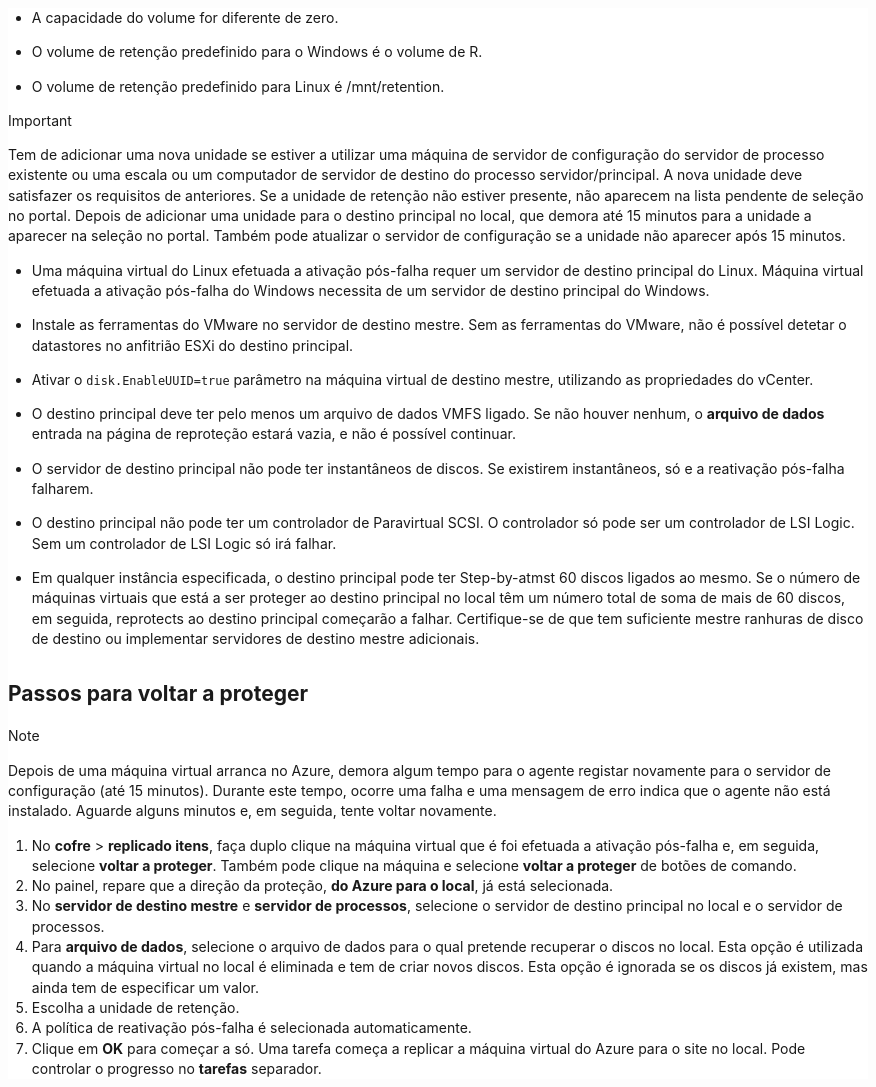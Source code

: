    * A capacidade do volume for diferente de zero.

   * O volume de retenção predefinido para o Windows é o volume de R.

   * O volume de retenção predefinido para Linux é /mnt/retention.

  > [!IMPORTANT]
  > Tem de adicionar uma nova unidade se estiver a utilizar uma máquina de servidor de configuração do servidor de processo existente ou uma escala ou um computador de servidor de destino do processo servidor/principal. A nova unidade deve satisfazer os requisitos de anteriores. Se a unidade de retenção não estiver presente, não aparecem na lista pendente de seleção no portal. Depois de adicionar uma unidade para o destino principal no local, que demora até 15 minutos para a unidade a aparecer na seleção no portal. Também pode atualizar o servidor de configuração se a unidade não aparecer após 15 minutos.

* Uma máquina virtual do Linux efetuada a ativação pós-falha requer um servidor de destino principal do Linux. Máquina virtual efetuada a ativação pós-falha do Windows necessita de um servidor de destino principal do Windows.

* Instale as ferramentas do VMware no servidor de destino mestre. Sem as ferramentas do VMware, não é possível detetar o datastores no anfitrião ESXi do destino principal.

* Ativar o `disk.EnableUUID=true` parâmetro na máquina virtual de destino mestre, utilizando as propriedades do vCenter. 

* O destino principal deve ter pelo menos um arquivo de dados VMFS ligado. Se não houver nenhum, o **arquivo de dados** entrada na página de reproteção estará vazia, e não é possível continuar.

* O servidor de destino principal não pode ter instantâneos de discos. Se existirem instantâneos, só e a reativação pós-falha falharem.

* O destino principal não pode ter um controlador de Paravirtual SCSI. O controlador só pode ser um controlador de LSI Logic. Sem um controlador de LSI Logic só irá falhar.

* Em qualquer instância especificada, o destino principal pode ter Step-by-atmst 60 discos ligados ao mesmo. Se o número de máquinas virtuais que está a ser proteger ao destino principal no local têm um número total de soma de mais de 60 discos, em seguida, reprotects ao destino principal começarão a falhar. Certifique-se de que tem suficiente mestre ranhuras de disco de destino ou implementar servidores de destino mestre adicionais.



## <a name="steps-to-reprotect"></a>Passos para voltar a proteger

> [!NOTE]
> Depois de uma máquina virtual arranca no Azure, demora algum tempo para o agente registar novamente para o servidor de configuração (até 15 minutos). Durante este tempo, ocorre uma falha e uma mensagem de erro indica que o agente não está instalado. Aguarde alguns minutos e, em seguida, tente voltar novamente.



1. No **cofre** > **replicado itens**, faça duplo clique na máquina virtual que é foi efetuada a ativação pós-falha e, em seguida, selecione **voltar a proteger**. Também pode clique na máquina e selecione **voltar a proteger** de botões de comando.
2. No painel, repare que a direção da proteção, **do Azure para o local**, já está selecionada.
3. No **servidor de destino mestre** e **servidor de processos**, selecione o servidor de destino principal no local e o servidor de processos.
4. Para **arquivo de dados**, selecione o arquivo de dados para o qual pretende recuperar o discos no local. Esta opção é utilizada quando a máquina virtual no local é eliminada e tem de criar novos discos. Esta opção é ignorada se os discos já existem, mas ainda tem de especificar um valor.
5. Escolha a unidade de retenção.
6. A política de reativação pós-falha é selecionada automaticamente.
7. Clique em **OK** para começar a só. Uma tarefa começa a replicar a máquina virtual do Azure para o site no local. Pode controlar o progresso no **tarefas** separador.
